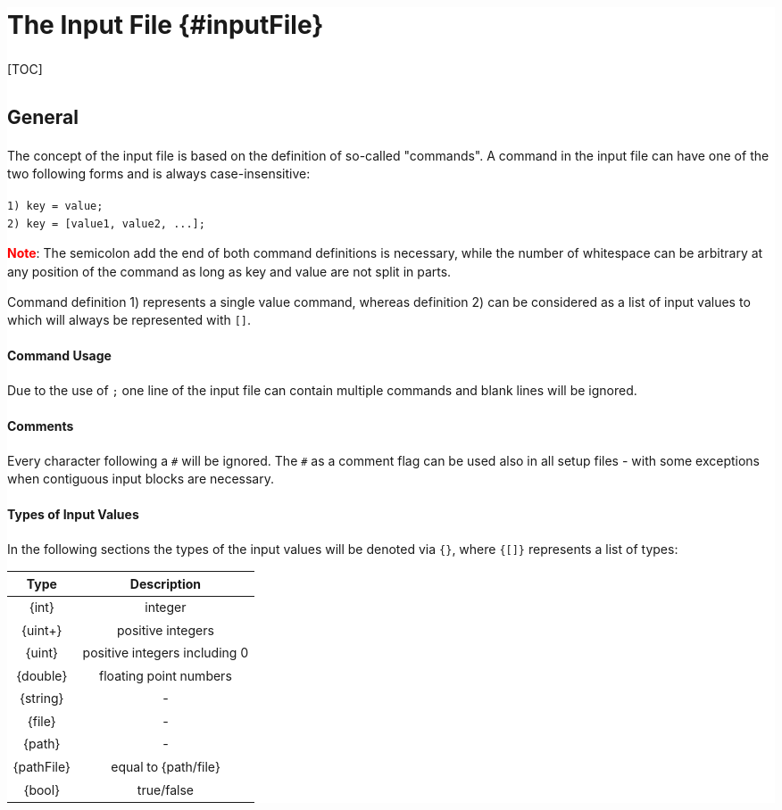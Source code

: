 # The Input File {#inputFile}

[TOC]

## General

The concept of the input file is based on the definition of so-called "commands". A command in the input file can have one of the two following forms and is always case-insensitive:

    1) key = value;
    2) key = [value1, value2, ...];

<span style="color:red"><b>Note</b></span>: The semicolon add the end of both command definitions is necessary, while the number of whitespace can be arbitrary at any position of the command as long as key and value are not split in parts.

Command definition 1) represents a single value command, whereas definition 2) can be considered as a list of input values to which will always be represented with `[]`.

#### Command Usage
Due to the use of `;` one line of the input file can contain multiple commands and blank lines will be ignored.

#### Comments
Every character following a `#` will be ignored. The `#` as a comment flag can be used also in all setup files - with some exceptions when contiguous input blocks are necessary.

#### Types of Input Values
In the following sections the types of the input values will be denoted via `{}`, where `{[]}` represents a list of types:

<div align="center">

|    Type    |          Description          |
| :--------: | :---------------------------: |
|   {int}    |            integer            |
|  {uint+}   |       positive integers       |
|   {uint}   | positive integers including 0 |
|  {double}  |    floating point numbers     |
|  {string}  |               -               |
|   {file}   |               -               |
|   {path}   |               -               |
| {pathFile} |     equal to {path/file}      |
|   {bool}   |          true/false           |

</div>
